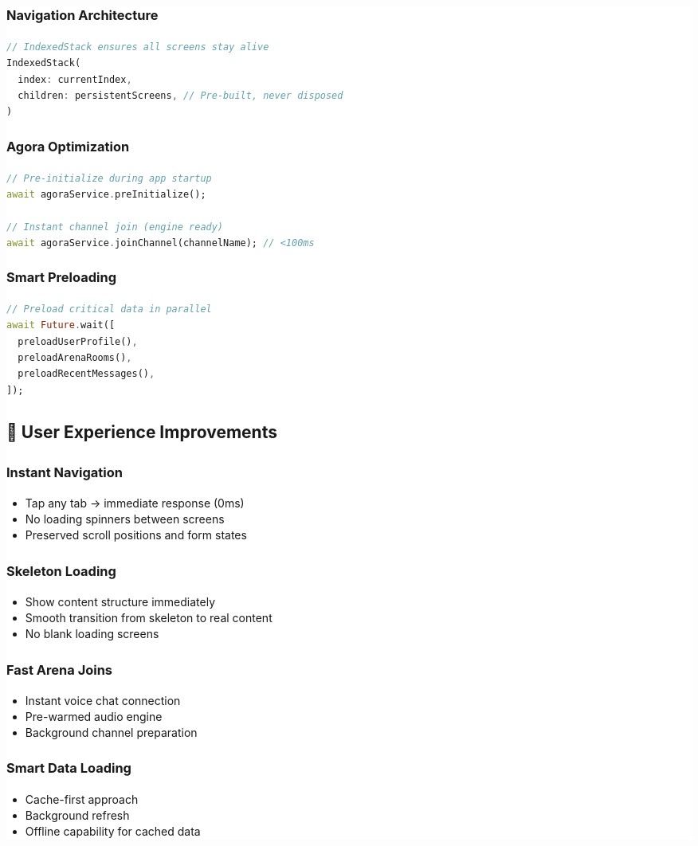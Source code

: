 ### Navigation Architecture
```dart
// IndexedStack ensures all screens stay alive
IndexedStack(
  index: currentIndex,
  children: persistentScreens, // Pre-built, never disposed
)
```

### Agora Optimization
```dart
// Pre-initialize during app startup
await agoraService.preInitialize();

// Instant channel join (engine ready)
await agoraService.joinChannel(channelName); // <100ms
```

### Smart Preloading
```dart
// Preload critical data in parallel
await Future.wait([
  preloadUserProfile(),
  preloadArenaRooms(),
  preloadRecentMessages(),
]);
```

## 🎯 User Experience Improvements

### Instant Navigation
- Tap any tab → immediate response (0ms)
- No loading spinners between screens
- Preserved scroll positions and form states

### Skeleton Loading
- Show content structure immediately
- Smooth transition from skeleton to real content
- No blank loading screens

### Fast Arena Joins
- Instant voice chat connection
- Pre-warmed audio engine
- Background channel preparation

### Smart Data Loading
- Cache-first approach
- Background refresh
- Offline capability for cached data
